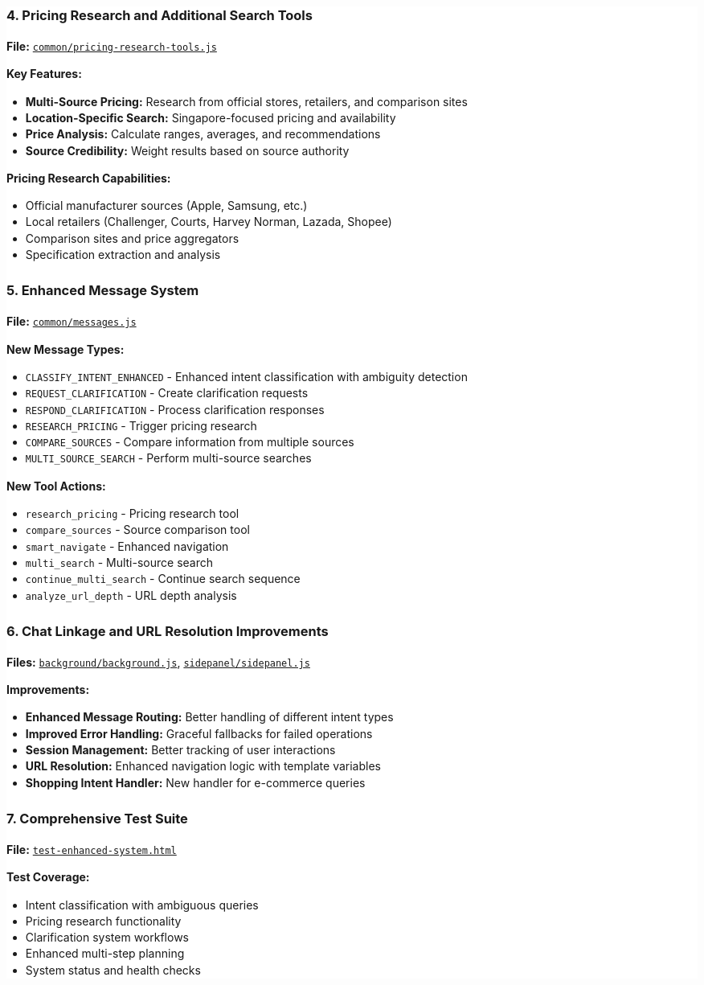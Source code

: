 ### 4. Pricing Research and Additional Search Tools
**File:** [`common/pricing-research-tools.js`](common/pricing-research-tools.js)

**Key Features:**
- **Multi-Source Pricing:** Research from official stores, retailers, and comparison sites
- **Location-Specific Search:** Singapore-focused pricing and availability
- **Price Analysis:** Calculate ranges, averages, and recommendations
- **Source Credibility:** Weight results based on source authority

**Pricing Research Capabilities:**
- Official manufacturer sources (Apple, Samsung, etc.)
- Local retailers (Challenger, Courts, Harvey Norman, Lazada, Shopee)
- Comparison sites and price aggregators
- Specification extraction and analysis

### 5. Enhanced Message System
**File:** [`common/messages.js`](common/messages.js)

**New Message Types:**
- `CLASSIFY_INTENT_ENHANCED` - Enhanced intent classification with ambiguity detection
- `REQUEST_CLARIFICATION` - Create clarification requests
- `RESPOND_CLARIFICATION` - Process clarification responses
- `RESEARCH_PRICING` - Trigger pricing research
- `COMPARE_SOURCES` - Compare information from multiple sources
- `MULTI_SOURCE_SEARCH` - Perform multi-source searches

**New Tool Actions:**
- `research_pricing` - Pricing research tool
- `compare_sources` - Source comparison tool
- `smart_navigate` - Enhanced navigation
- `multi_search` - Multi-source search
- `continue_multi_search` - Continue search sequence
- `analyze_url_depth` - URL depth analysis

### 6. Chat Linkage and URL Resolution Improvements
**Files:** [`background/background.js`](background/background.js), [`sidepanel/sidepanel.js`](sidepanel/sidepanel.js)

**Improvements:**
- **Enhanced Message Routing:** Better handling of different intent types
- **Improved Error Handling:** Graceful fallbacks for failed operations
- **Session Management:** Better tracking of user interactions
- **URL Resolution:** Enhanced navigation logic with template variables
- **Shopping Intent Handler:** New handler for e-commerce queries

### 7. Comprehensive Test Suite
**File:** [`test-enhanced-system.html`](test-enhanced-system.html)

**Test Coverage:**
- Intent classification with ambiguous queries
- Pricing research functionality
- Clarification system workflows
- Enhanced multi-step planning
- System status and health checks
